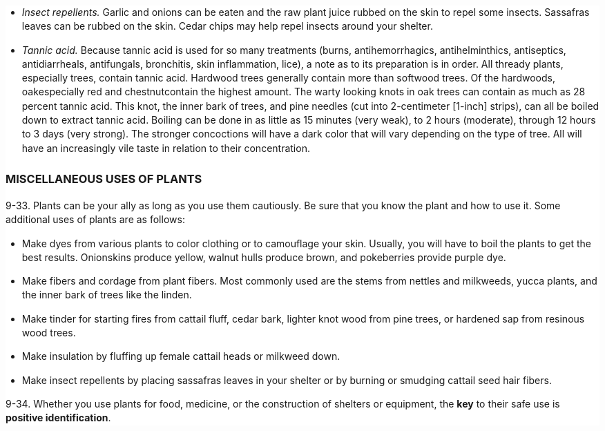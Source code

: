 *   _Insect repellents._ Garlic and onions can be eaten and the raw plant juice rubbed on the skin to repel some insects. Sassafras leaves can be rubbed on the skin. Cedar chips may help repel insects around your shelter.

*   _Tannic acid._ Because tannic acid is used for so many treatments (burns, antihemorrhagics, antihelminthics, antiseptics, antidiarrheals, antifungals, bronchitis, skin inflammation, lice), a note as to its preparation is in order. All thready plants, especially trees, contain tannic acid. Hardwood trees generally contain more than softwood trees. Of the hardwoods, oakespecially red and chestnutcontain the highest amount. The warty looking knots in oak trees can contain as much as 28 percent tannic acid. This knot, the inner bark of trees, and pine needles (cut into 2-centimeter [1-inch] strips), can all be boiled down to extract tannic acid. Boiling can be done in as little as 15 minutes (very weak), to 2 hours (moderate), through 12 hours to 3 days (very strong). The stronger concoctions will have a dark color that will vary depending on the type of tree. All will have an increasingly vile taste in relation to their concentration.

### MISCELLANEOUS USES OF PLANTS

9-33\. Plants can be your ally as long as you use them cautiously. Be sure that you know the plant and how to use it. Some additional uses of plants are as follows:

*   Make dyes from various plants to color clothing or to camouflage your skin. Usually, you will have to boil the plants to get the best results. Onionskins produce yellow, walnut hulls produce brown, and pokeberries provide purple dye.

*   Make fibers and cordage from plant fibers. Most commonly used are the stems from nettles and milkweeds, yucca plants, and the inner bark of trees like the linden.

*   Make tinder for starting fires from cattail fluff, cedar bark, lighter knot wood from pine trees, or hardened sap from resinous wood trees.

*   Make insulation by fluffing up female cattail heads or milkweed down.

*   Make insect repellents by placing sassafras leaves in your shelter or by burning or smudging cattail seed hair fibers.

9-34\. Whether you use plants for food, medicine, or the construction of shelters or equipment, the **key** to their safe use is **positive identification**.
